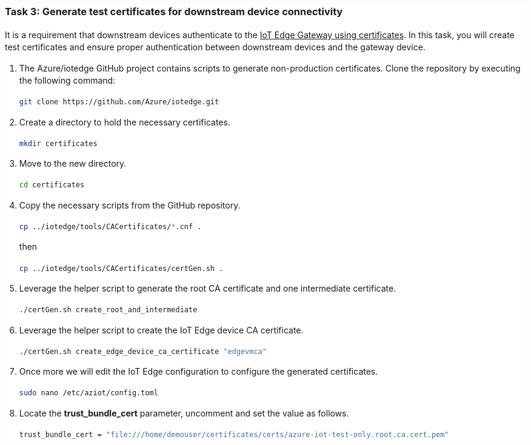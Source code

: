 ### Task 3: Generate test certificates for downstream device connectivity

It is a requirement that downstream devices authenticate to the [IoT Edge Gateway using certificates](https://docs.microsoft.com/en-us/azure/iot-edge/how-to-create-transparent-gateway). In this task, you will create test certificates and ensure proper authentication between downstream devices and the gateway device.

1. The Azure/iotedge GitHub project contains scripts to generate non-production certificates. Clone the repository by executing the following command:

   ```Bash
   git clone https://github.com/Azure/iotedge.git
   ```

2. Create a directory to hold the necessary certificates.

    ```Bash
    mkdir certificates
    ```

3. Move to the new directory.

    ```Bash
    cd certificates
    ```

4. Copy the necessary scripts from the GitHub repository.

    ```Bash
    cp ../iotedge/tools/CACertificates/*.cnf .
    ```

    then

    ```Bash
    cp ../iotedge/tools/CACertificates/certGen.sh .
    ```

5. Leverage the helper script to generate the root CA certificate and one intermediate certificate.

   ```Bash
   ./certGen.sh create_root_and_intermediate
   ```

6. Leverage the helper script to create the IoT Edge device CA certificate.

   ```Bash
   ./certGen.sh create_edge_device_ca_certificate "edgevmca"
   ```

7. Once more we will edit the IoT Edge configuration to configure the generated certificates.

    ```Bash
    sudo nano /etc/aziot/config.toml
    ```

8. Locate the **trust_bundle_cert** parameter, uncomment and set the value as follows.

    ```Bash
    trust_bundle_cert = "file:///home/demouser/certificates/certs/azure-iot-test-only.root.ca.cert.pem"
    ```
